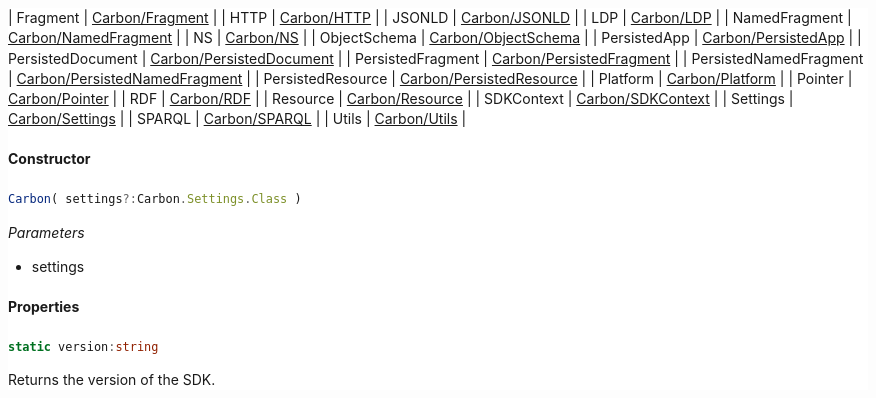 | Fragment | [Carbon/Fragment](#Module-Carbon-Fragment) |
| HTTP | [Carbon/HTTP](#Module-Carbon-HTTP) |
| JSONLD | [Carbon/JSONLD](#Module-Carbon-JSONLD) |
| LDP | [Carbon/LDP](#Module-Carbon-LDP) |
| NamedFragment | [Carbon/NamedFragment](#Module-Carbon-NamedFragment) |
| NS | [Carbon/NS](#Module-Carbon-NS) |
| ObjectSchema | [Carbon/ObjectSchema](#Module-Carbon-ObjectSchema) |
| PersistedApp | [Carbon/PersistedApp](#Module-Carbon-PersistedApp) |
| PersistedDocument | [Carbon/PersistedDocument](#Module-Carbon-PersistedDocument) |
| PersistedFragment | [Carbon/PersistedFragment](#Module-Carbon-PersistedFragment) |
| PersistedNamedFragment | [Carbon/PersistedNamedFragment](#Module-Carbon-PersistedNamedFragment) |
| PersistedResource | [Carbon/PersistedResource](#Module-Carbon-PersistedResource) |
| Platform | [Carbon/Platform](#Module-Carbon-Platform) |
| Pointer | [Carbon/Pointer](#Module-Carbon-Pointer) |
| RDF | [Carbon/RDF](#Module-Carbon-RDF) |
| Resource | [Carbon/Resource](#Module-Carbon-Resource) |
| SDKContext | [Carbon/SDKContext](#Module-Carbon-SDKContext) |
| Settings | [Carbon/Settings](#Module-Carbon-Settings) |
| SPARQL | [Carbon/SPARQL](#Module-Carbon-SPARQL) |
| Utils | [Carbon/Utils](#Module-Carbon-Utils) |

#### <a name="Carbon-Constructor"/>Constructor
```typescript 
Carbon( settings?:Carbon.Settings.Class )
```


*Parameters*

- settings


#### <a name="Carbon-Properties"/>Properties
```typescript 
static version:string 
```

Returns the version of the SDK.




